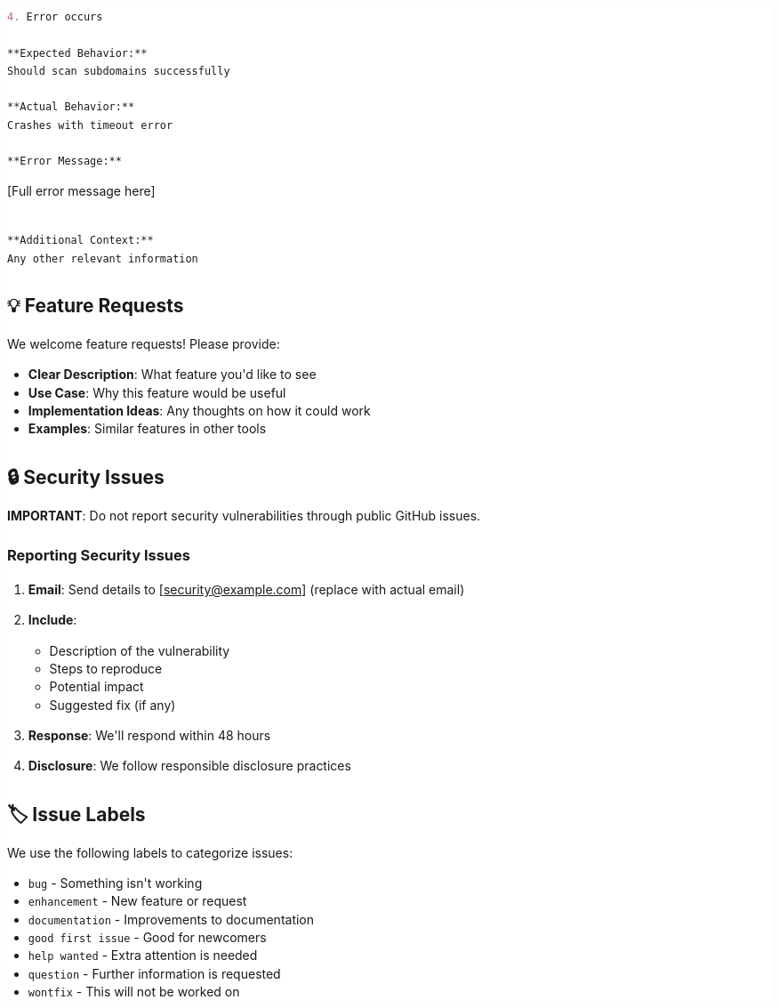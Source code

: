 ```markdown
4. Error occurs

**Expected Behavior:**
Should scan subdomains successfully

**Actual Behavior:**
Crashes with timeout error

**Error Message:**
```
[Full error message here]
```

**Additional Context:**
Any other relevant information
```

## 💡 Feature Requests

We welcome feature requests! Please provide:

- **Clear Description**: What feature you'd like to see
- **Use Case**: Why this feature would be useful
- **Implementation Ideas**: Any thoughts on how it could work
- **Examples**: Similar features in other tools

## 🔒 Security Issues

**IMPORTANT**: Do not report security vulnerabilities through public GitHub issues.

### Reporting Security Issues

1. **Email**: Send details to [security@example.com] (replace with actual email)
2. **Include**: 
   - Description of the vulnerability
   - Steps to reproduce
   - Potential impact
   - Suggested fix (if any)

3. **Response**: We'll respond within 48 hours
4. **Disclosure**: We follow responsible disclosure practices

## 🏷️ Issue Labels

We use the following labels to categorize issues:

- `bug` - Something isn't working
- `enhancement` - New feature or request
- `documentation` - Improvements to documentation
- `good first issue` - Good for newcomers
- `help wanted` - Extra attention is needed
- `question` - Further information is requested
- `wontfix` - This will not be worked on
